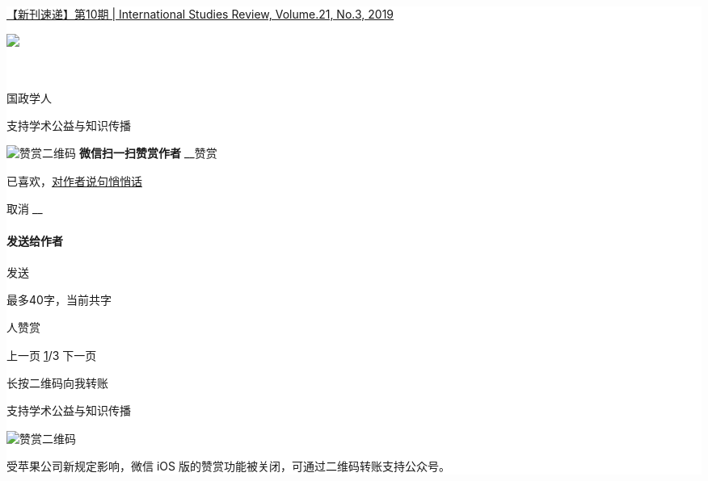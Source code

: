 [【新刊速递】第10期 | International Studies Review, Volume.21, No.3,
2019](https://mp.weixin.qq.com/s?__biz=MzI3MTYzMzE5Mw==&mid=2247492397&idx=1&sn=eba5c7ac77425d055cc77adc8b840d87&scene=21#wechat_redirect)

![](/images/2926/10.gif)

![]()

国政学人

支持学术公益与知识传播

![赞赏二维码]() **微信扫一扫赞赏作者** __赞赏

已喜欢，[对作者说句悄悄话](javascript:;)

取消 __

#### 发送给作者

发送

最多40字，当前共字

[](javascript:;) 人赞赏

上一页 [1](javascript:;)/3 下一页

长按二维码向我转账

支持学术公益与知识传播

![赞赏二维码]()

受苹果公司新规定影响，微信 iOS 版的赞赏功能被关闭，可通过二维码转账支持公众号。

